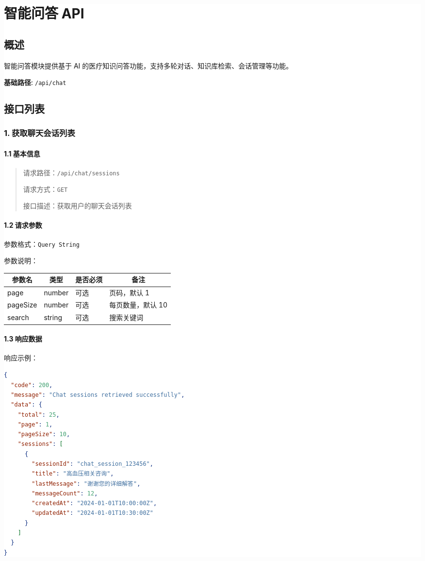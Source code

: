 # 智能问答 API

## 概述

智能问答模块提供基于 AI 的医疗知识问答功能，支持多轮对话、知识库检索、会话管理等功能。

**基础路径**: `/api/chat`

## 接口列表

### 1. 获取聊天会话列表

#### 1.1 基本信息

> 请求路径：`/api/chat/sessions`
>
> 请求方式：`GET`
>
> 接口描述：获取用户的聊天会话列表

#### 1.2 请求参数

参数格式：`Query String`

参数说明：

| 参数名   | 类型   | 是否必须 | 备注              |
| -------- | ------ | -------- | ----------------- |
| page     | number | 可选     | 页码，默认 1      |
| pageSize | number | 可选     | 每页数量，默认 10 |
| search   | string | 可选     | 搜索关键词        |

#### 1.3 响应数据

响应示例：

```json
{
  "code": 200,
  "message": "Chat sessions retrieved successfully",
  "data": {
    "total": 25,
    "page": 1,
    "pageSize": 10,
    "sessions": [
      {
        "sessionId": "chat_session_123456",
        "title": "高血压相关咨询",
        "lastMessage": "谢谢您的详细解答",
        "messageCount": 12,
        "createdAt": "2024-01-01T10:00:00Z",
        "updatedAt": "2024-01-01T10:30:00Z"
      }
    ]
  }
}
```
